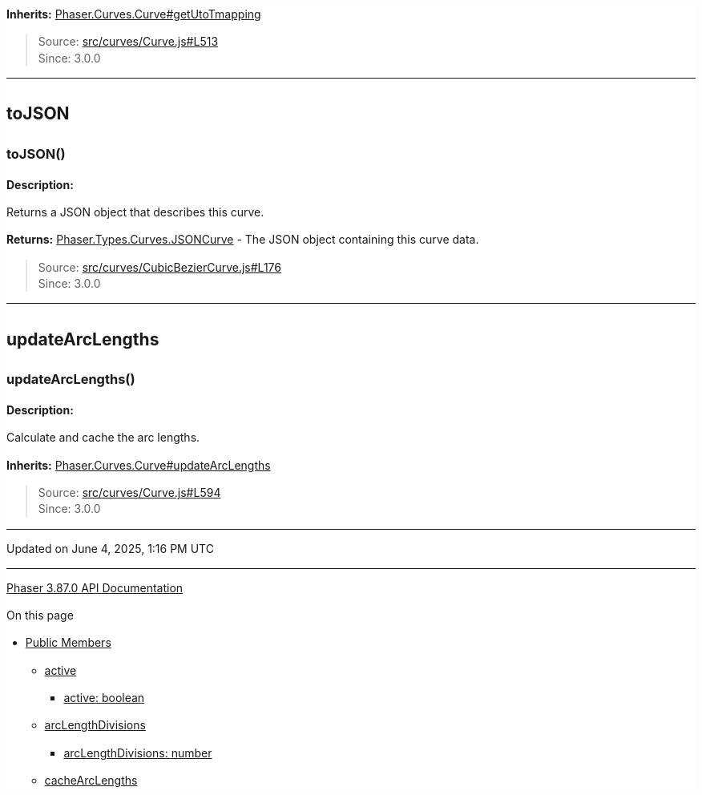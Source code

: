 **Inherits:** [Phaser.Curves.Curve#getUtoTmapping](curves-curve.md)

> Source: [src/curves/Curve.js#L513](https://github.com/phaserjs/phaser/blob/v3.87.0/src/curves/Curve.js#L513)  
> Since: 3.0.0

---

## toJSON

### <instance> toJSON()

**Description:**

Returns a JSON object that describes this curve.

**Returns:** [Phaser.Types.Curves.JSONCurve](../typedef/types-curves.md) - The JSON object containing this curve data.

> Source: [src/curves/CubicBezierCurve.js#L176](https://github.com/phaserjs/phaser/blob/v3.87.0/src/curves/CubicBezierCurve.js#L176)  
> Since: 3.0.0

---

## updateArcLengths

### <instance> updateArcLengths()

**Description:**

Calculate and cache the arc lengths.

**Inherits:** [Phaser.Curves.Curve#updateArcLengths](curves-curve.md)

> Source: [src/curves/Curve.js#L594](https://github.com/phaserjs/phaser/blob/v3.87.0/src/curves/Curve.js#L594)  
> Since: 3.0.0

---

Updated on June 4, 2025, 1:16 PM UTC

---

[Phaser 3.87.0 API Documentation](../../index.md)

On this page

* [Public Members](#public-members)

  + [active](#active)

    - [active: boolean](#active-boolean)
  + [arcLengthDivisions](#arclengthdivisions)

    - [arcLengthDivisions: number](#arclengthdivisions-number)
  + [cacheArcLengths](#cachearclengths)
